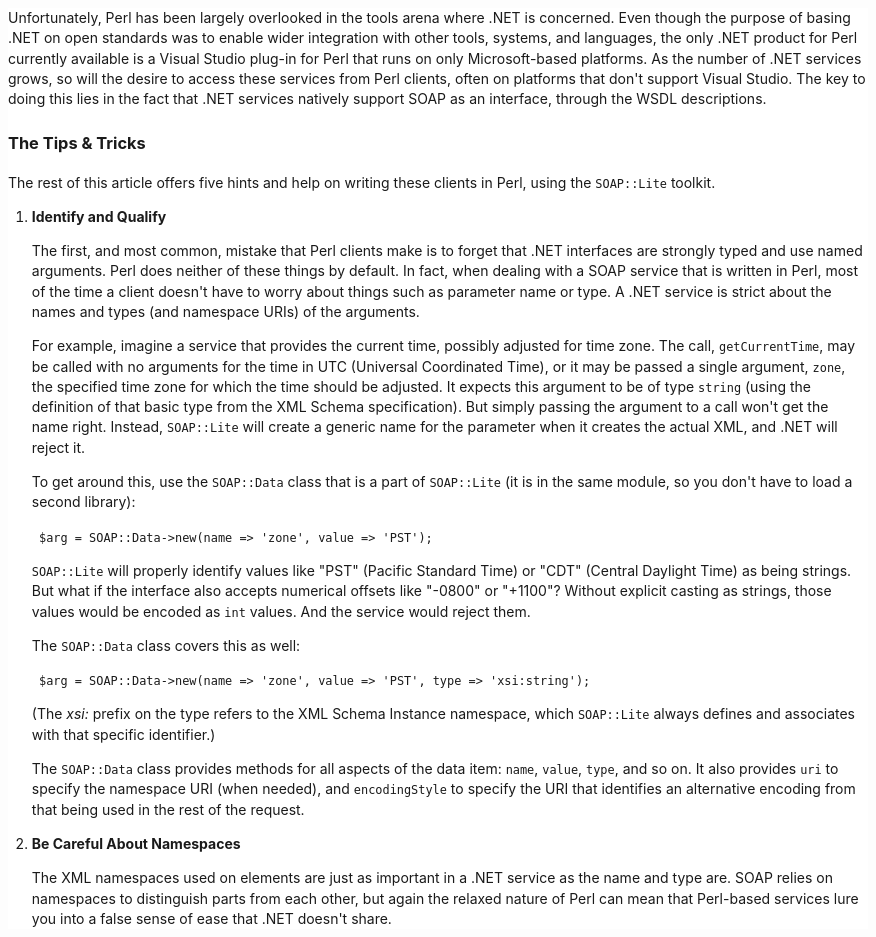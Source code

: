 Unfortunately, Perl has been largely overlooked in the tools arena where .NET is concerned. Even though the purpose of basing .NET on open standards was to enable wider integration with other tools, systems, and languages, the only .NET product for Perl currently available is a Visual Studio plug-in for Perl that runs on only Microsoft-based platforms. As the number of .NET services grows, so will the desire to access these services from Perl clients, often on platforms that don't support Visual Studio. The key to doing this lies in the fact that .NET services natively support SOAP as an interface, through the WSDL descriptions.

### The Tips & Tricks

The rest of this article offers five hints and help on writing these clients in Perl, using the `SOAP::Lite` toolkit.

1.  **Identify and Qualify**

    The first, and most common, mistake that Perl clients make is to forget that .NET interfaces are strongly typed and use named arguments. Perl does neither of these things by default. In fact, when dealing with a SOAP service that is written in Perl, most of the time a client doesn't have to worry about things such as parameter name or type. A .NET service is strict about the names and types (and namespace URIs) of the arguments.

    For example, imagine a service that provides the current time, possibly adjusted for time zone. The call, `getCurrentTime`, may be called with no arguments for the time in UTC (Universal Coordinated Time), or it may be passed a single argument, `zone`, the specified time zone for which the time should be adjusted. It expects this argument to be of type `string` (using the definition of that basic type from the XML Schema specification). But simply passing the argument to a call won't get the name right. Instead, `SOAP::Lite` will create a generic name for the parameter when it creates the actual XML, and .NET will reject it.

    To get around this, use the `SOAP::Data` class that is a part of `SOAP::Lite` (it is in the same module, so you don't have to load a second library):

         $arg = SOAP::Data->new(name => 'zone', value => 'PST');
            

    `SOAP::Lite` will properly identify values like "PST" (Pacific Standard Time) or "CDT" (Central Daylight Time) as being strings. But what if the interface also accepts numerical offsets like "-0800" or "+1100"? Without explicit casting as strings, those values would be encoded as `int` values. And the service would reject them.

    The `SOAP::Data` class covers this as well:

         $arg = SOAP::Data->new(name => 'zone', value => 'PST', type => 'xsi:string');
            

    (The *xsi:* prefix on the type refers to the XML Schema Instance namespace, which `SOAP::Lite` always defines and associates with that specific identifier.)

    The `SOAP::Data` class provides methods for all aspects of the data item: `name`, `value`, `type`, and so on. It also provides `uri` to specify the namespace URI (when needed), and `encodingStyle` to specify the URI that identifies an alternative encoding from that being used in the rest of the request.

2.  **Be Careful About Namespaces**

    The XML namespaces used on elements are just as important in a .NET service as the name and type are. SOAP relies on namespaces to distinguish parts from each other, but again the relaxed nature of Perl can mean that Perl-based services lure you into a false sense of ease that .NET doesn't share.
